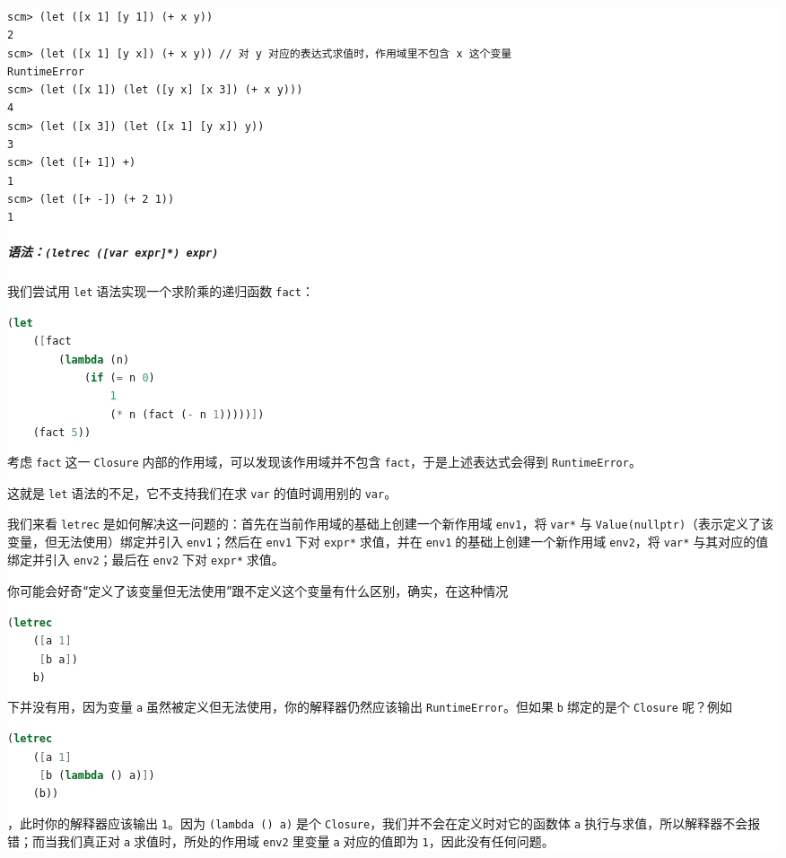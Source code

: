 ```
scm> (let ([x 1] [y 1]) (+ x y))
2
scm> (let ([x 1] [y x]) (+ x y)) // 对 y 对应的表达式求值时，作用域里不包含 x 这个变量
RuntimeError
scm> (let ([x 1]) (let ([y x] [x 3]) (+ x y)))
4
scm> (let ([x 3]) (let ([x 1] [y x]) y))
3
scm> (let ([+ 1]) +)
1
scm> (let ([+ -]) (+ 2 1))
1
```

##### 语法：`(letrec ([var expr]*) expr)`

我们尝试用 `let` 语法实现一个求阶乘的递归函数 `fact`：

```scheme
(let
	([fact
      	(lambda (n)
          	(if (= n 0)
				1
                (* n (fact (- n 1)))))])
	(fact 5))
```

考虑 `fact` 这一 `Closure` 内部的作用域，可以发现该作用域并不包含 `fact`，于是上述表达式会得到 `RuntimeError`。

这就是 `let` 语法的不足，它不支持我们在求 `var` 的值时调用别的 `var`。

我们来看 `letrec` 是如何解决这一问题的：首先在当前作用域的基础上创建一个新作用域 `env1`，将 `var*` 与 `Value(nullptr)`（表示定义了该变量，但无法使用）绑定并引入 `env1`；然后在 `env1` 下对 `expr*` 求值，并在 `env1` 的基础上创建一个新作用域 `env2`，将 `var*` 与其对应的值绑定并引入 `env2`；最后在 `env2` 下对 `expr*` 求值。

你可能会好奇“定义了该变量但无法使用”跟不定义这个变量有什么区别，确实，在这种情况

```scheme
(letrec
	([a 1]
     [b a])
	b)
```

下并没有用，因为变量 `a` 虽然被定义但无法使用，你的解释器仍然应该输出 `RuntimeError`。但如果 `b` 绑定的是个 `Closure` 呢？例如

```scheme
(letrec
	([a 1]
     [b (lambda () a)])
	(b))
```

，此时你的解释器应该输出 `1`。因为 `(lambda () a)` 是个 `Closure`，我们并不会在定义时对它的函数体 `a` 执行与求值，所以解释器不会报错；而当我们真正对 `a` 求值时，所处的作用域 `env2` 里变量 `a` 对应的值即为 `1`，因此没有任何问题。
